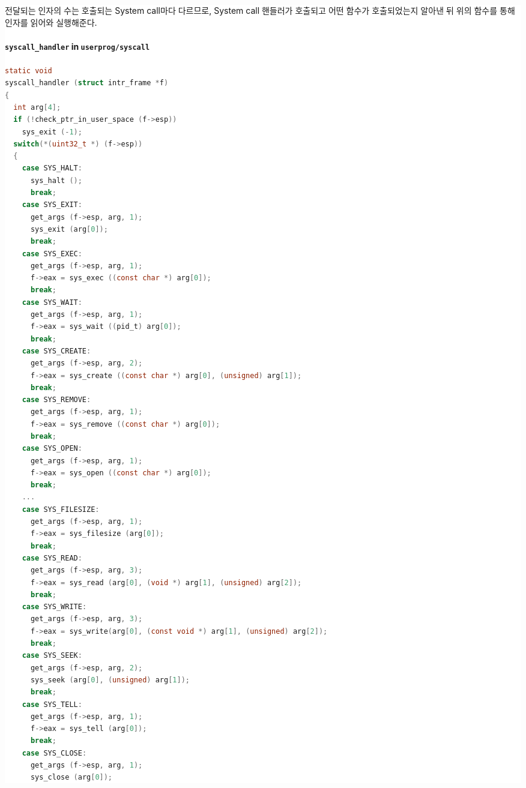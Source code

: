 전달되는 인자의 수는 호출되는 System call마다 다르므로, System call 핸들러가 호출되고 어떤 함수가 호출되었는지 알아낸 뒤 위의 함수를 통해 인자를 읽어와 실행해준다.

#### `syscall_handler` in `userprog/syscall`
```c
static void
syscall_handler (struct intr_frame *f) 
{
  int arg[4];
  if (!check_ptr_in_user_space (f->esp))
    sys_exit (-1);
  switch(*(uint32_t *) (f->esp))
  {
    case SYS_HALT:
      sys_halt ();
      break;
    case SYS_EXIT:
      get_args (f->esp, arg, 1);
      sys_exit (arg[0]);
      break;
    case SYS_EXEC:
      get_args (f->esp, arg, 1);
      f->eax = sys_exec ((const char *) arg[0]);
      break;
    case SYS_WAIT:
      get_args (f->esp, arg, 1);
      f->eax = sys_wait ((pid_t) arg[0]);
      break;
    case SYS_CREATE:
      get_args (f->esp, arg, 2);
      f->eax = sys_create ((const char *) arg[0], (unsigned) arg[1]);
      break;
    case SYS_REMOVE:
      get_args (f->esp, arg, 1);
      f->eax = sys_remove ((const char *) arg[0]);
      break;
    case SYS_OPEN:
      get_args (f->esp, arg, 1);
      f->eax = sys_open ((const char *) arg[0]);
      break;
    ...
    case SYS_FILESIZE:
      get_args (f->esp, arg, 1);
      f->eax = sys_filesize (arg[0]);
      break;
    case SYS_READ:
      get_args (f->esp, arg, 3);
      f->eax = sys_read (arg[0], (void *) arg[1], (unsigned) arg[2]);
      break;
    case SYS_WRITE:
      get_args (f->esp, arg, 3);
      f->eax = sys_write(arg[0], (const void *) arg[1], (unsigned) arg[2]);
      break;
    case SYS_SEEK:
      get_args (f->esp, arg, 2);
      sys_seek (arg[0], (unsigned) arg[1]);
      break;
    case SYS_TELL:
      get_args (f->esp, arg, 1);
      f->eax = sys_tell (arg[0]);
      break;
    case SYS_CLOSE:
      get_args (f->esp, arg, 1);
      sys_close (arg[0]);
```